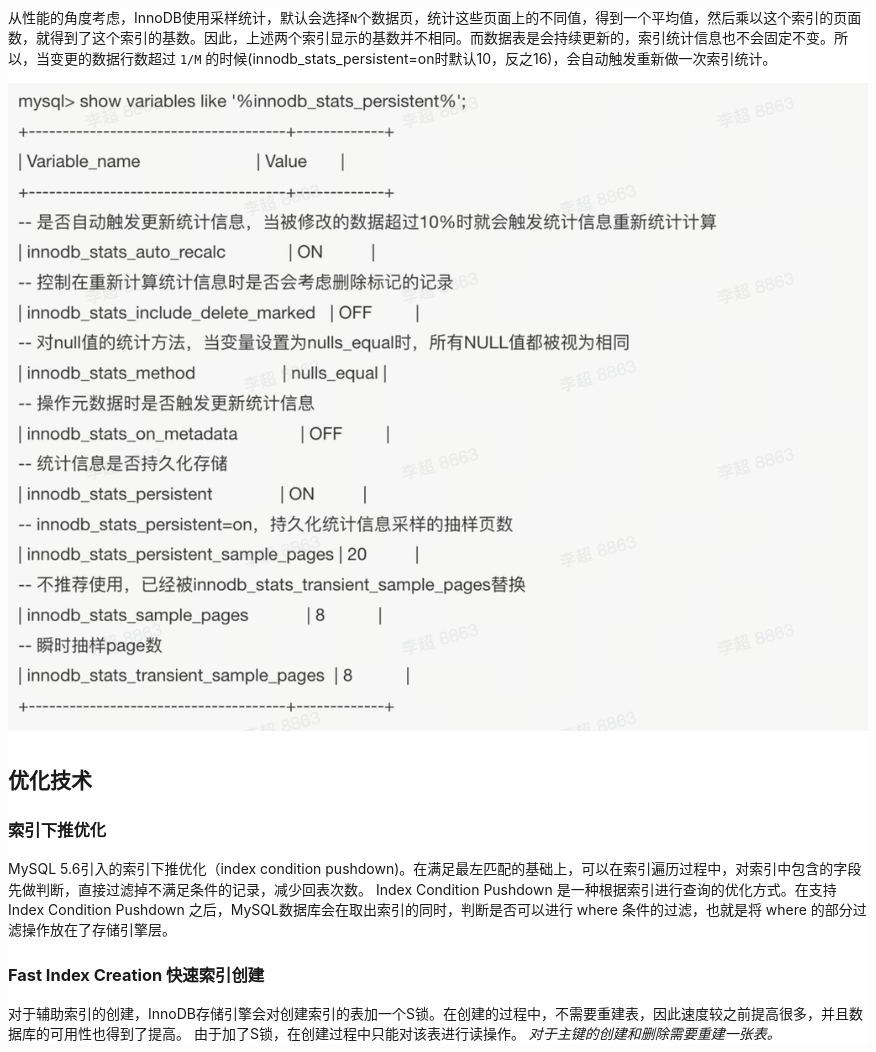 从性能的角度考虑，InnoDB使用采样统计，默认会选择`N`个数据页，统计这些页面上的不同值，得到一个平均值，然后乘以这个索引的页面数，就得到了这个索引的基数。因此，上述两个索引显示的基数并不相同。而数据表是会持续更新的，索引统计信息也不会固定不变。所以，当变更的数据行数超过 `1/M` 的时候(innodb_stats_persistent=on时默认10，反之16)，会自动触发重新做一次索引统计。

![索引基数](/img/post/mysql/索引统计.png)

## 优化技术

### 索引下推优化

MySQL 5.6引入的索引下推优化（index condition pushdown)。在满足最左匹配的基础上，可以在索引遍历过程中，对索引中包含的字段先做判断，直接过滤掉不满足条件的记录，减少回表次数。
Index Condition Pushdown 是一种根据索引进行查询的优化方式。在支持 Index Condition Pushdown 之后，MySQL数据库会在取出索引的同时，判断是否可以进行 where 条件的过滤，也就是将 where 的部分过滤操作放在了存储引擎层。

### Fast Index Creation 快速索引创建

对于辅助索引的创建，InnoDB存储引擎会对创建索引的表加一个S锁。在创建的过程中，不需要重建表，因此速度较之前提高很多，并且数据库的可用性也得到了提高。
由于加了S锁，在创建过程中只能对该表进行读操作。
*对于主键的创建和删除需要重建一张表。*
